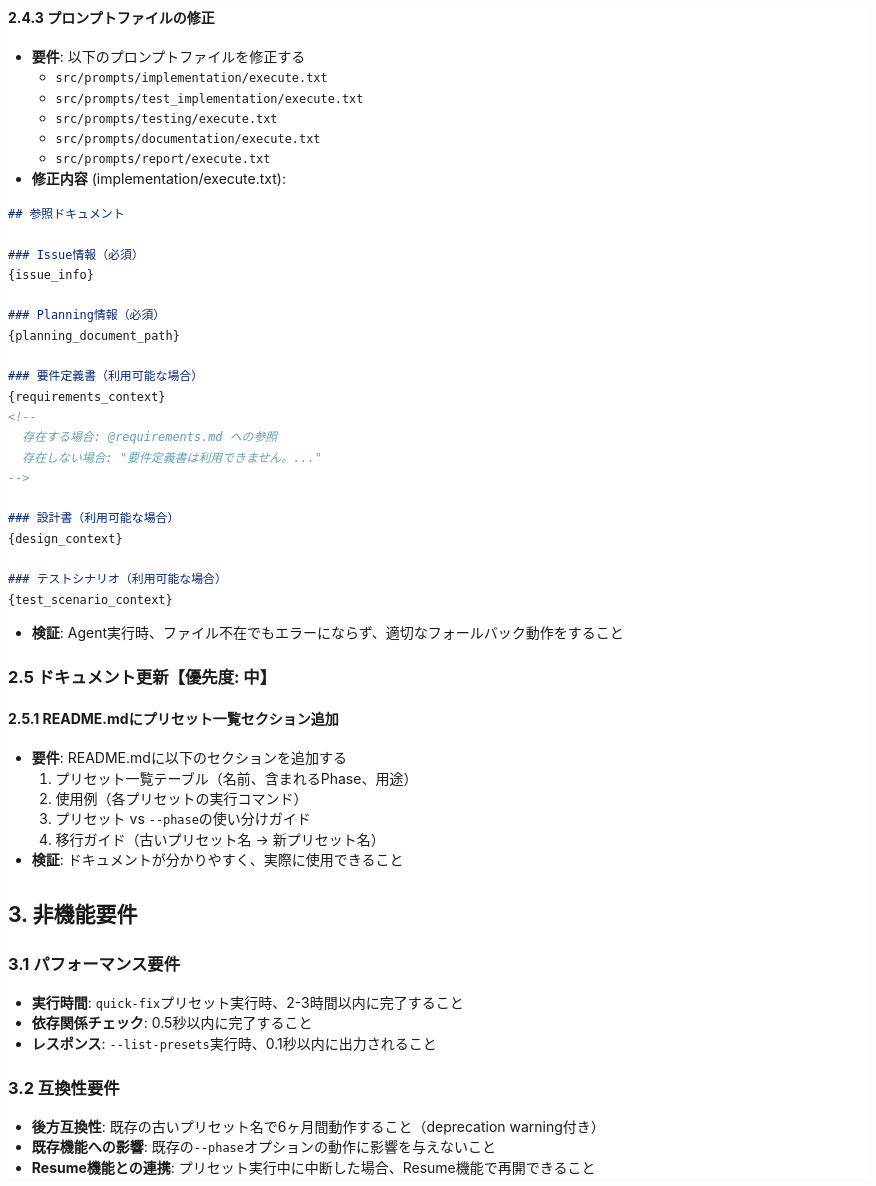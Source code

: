 #### 2.4.3 プロンプトファイルの修正
- **要件**: 以下のプロンプトファイルを修正する
  - `src/prompts/implementation/execute.txt`
  - `src/prompts/test_implementation/execute.txt`
  - `src/prompts/testing/execute.txt`
  - `src/prompts/documentation/execute.txt`
  - `src/prompts/report/execute.txt`
- **修正内容** (implementation/execute.txt):
```markdown
## 参照ドキュメント

### Issue情報（必須）
{issue_info}

### Planning情報（必須）
{planning_document_path}

### 要件定義書（利用可能な場合）
{requirements_context}
<!--
  存在する場合: @requirements.md への参照
  存在しない場合: "要件定義書は利用できません。..."
-->

### 設計書（利用可能な場合）
{design_context}

### テストシナリオ（利用可能な場合）
{test_scenario_context}
```
- **検証**: Agent実行時、ファイル不在でもエラーにならず、適切なフォールバック動作をすること

### 2.5 ドキュメント更新【優先度: 中】

#### 2.5.1 README.mdにプリセット一覧セクション追加
- **要件**: README.mdに以下のセクションを追加する
  1. プリセット一覧テーブル（名前、含まれるPhase、用途）
  2. 使用例（各プリセットの実行コマンド）
  3. プリセット vs `--phase`の使い分けガイド
  4. 移行ガイド（古いプリセット名 → 新プリセット名）
- **検証**: ドキュメントが分かりやすく、実際に使用できること

## 3. 非機能要件

### 3.1 パフォーマンス要件
- **実行時間**: `quick-fix`プリセット実行時、2-3時間以内に完了すること
- **依存関係チェック**: 0.5秒以内に完了すること
- **レスポンス**: `--list-presets`実行時、0.1秒以内に出力されること

### 3.2 互換性要件
- **後方互換性**: 既存の古いプリセット名で6ヶ月間動作すること（deprecation warning付き）
- **既存機能への影響**: 既存の`--phase`オプションの動作に影響を与えないこと
- **Resume機能との連携**: プリセット実行中に中断した場合、Resume機能で再開できること
